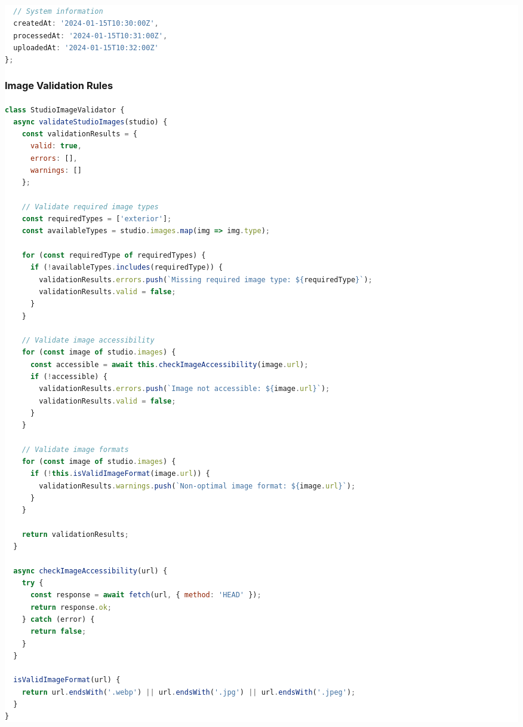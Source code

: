 ```javascript
  // System information
  createdAt: '2024-01-15T10:30:00Z',
  processedAt: '2024-01-15T10:31:00Z',
  uploadedAt: '2024-01-15T10:32:00Z'
};
```

### Image Validation Rules

```javascript
class StudioImageValidator {
  async validateStudioImages(studio) {
    const validationResults = {
      valid: true,
      errors: [],
      warnings: []
    };
    
    // Validate required image types
    const requiredTypes = ['exterior'];
    const availableTypes = studio.images.map(img => img.type);
    
    for (const requiredType of requiredTypes) {
      if (!availableTypes.includes(requiredType)) {
        validationResults.errors.push(`Missing required image type: ${requiredType}`);
        validationResults.valid = false;
      }
    }
    
    // Validate image accessibility
    for (const image of studio.images) {
      const accessible = await this.checkImageAccessibility(image.url);
      if (!accessible) {
        validationResults.errors.push(`Image not accessible: ${image.url}`);
        validationResults.valid = false;
      }
    }
    
    // Validate image formats
    for (const image of studio.images) {
      if (!this.isValidImageFormat(image.url)) {
        validationResults.warnings.push(`Non-optimal image format: ${image.url}`);
      }
    }
    
    return validationResults;
  }

  async checkImageAccessibility(url) {
    try {
      const response = await fetch(url, { method: 'HEAD' });
      return response.ok;
    } catch (error) {
      return false;
    }
  }

  isValidImageFormat(url) {
    return url.endsWith('.webp') || url.endsWith('.jpg') || url.endsWith('.jpeg');
  }
}
```
